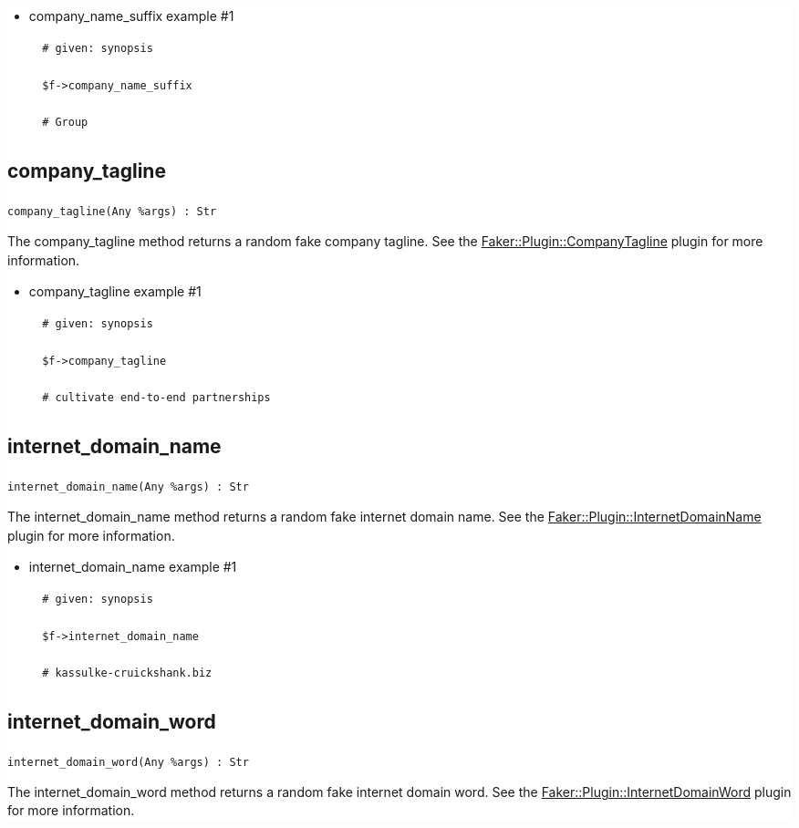 - company\_name\_suffix example #1

        # given: synopsis

        $f->company_name_suffix

        # Group

## company\_tagline

    company_tagline(Any %args) : Str

The company\_tagline method returns a random fake company tagline. See the
[Faker::Plugin::CompanyTagline](https://metacpan.org/pod/Faker::Plugin::CompanyTagline) plugin for more information.

- company\_tagline example #1

        # given: synopsis

        $f->company_tagline

        # cultivate end-to-end partnerships

## internet\_domain\_name

    internet_domain_name(Any %args) : Str

The internet\_domain\_name method returns a random fake internet domain name. See
the [Faker::Plugin::InternetDomainName](https://metacpan.org/pod/Faker::Plugin::InternetDomainName) plugin for more information.

- internet\_domain\_name example #1

        # given: synopsis

        $f->internet_domain_name

        # kassulke-cruickshank.biz

## internet\_domain\_word

    internet_domain_word(Any %args) : Str

The internet\_domain\_word method returns a random fake internet domain word. See
the [Faker::Plugin::InternetDomainWord](https://metacpan.org/pod/Faker::Plugin::InternetDomainWord) plugin for more information.
